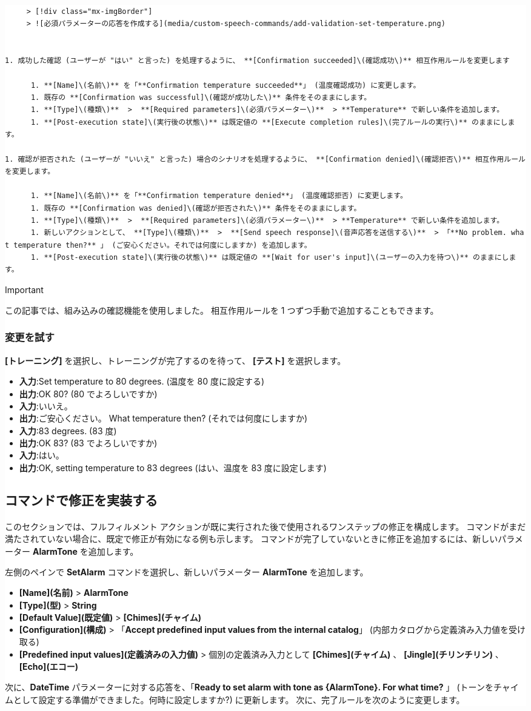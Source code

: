          > [!div class="mx-imgBorder"]
         > ![必須パラメーターの応答を作成する](media/custom-speech-commands/add-validation-set-temperature.png)
    

    1. 成功した確認 (ユーザーが "はい" と言った) を処理するように、 **[Confirmation succeeded]\(確認成功\)** 相互作用ルールを変更します
      
          1. **[Name]\(名前\)** を「**Confirmation temperature succeeded**」 (温度確認成功) に変更します。
          1. 既存の **[Confirmation was successful]\(確認が成功した\)** 条件をそのままにします。
          1. **[Type]\(種類\)**  >  **[Required parameters]\(必須パラメーター\)**  > **Temperature** で新しい条件を追加します。
          1. **[Post-execution state]\(実行後の状態\)** は既定値の **[Execute completion rules]\(完了ルールの実行\)** のままにします。

    1. 確認が拒否された (ユーザーが "いいえ" と言った) 場合のシナリオを処理するように、 **[Confirmation denied]\(確認拒否\)** 相互作用ルールを変更します。

          1. **[Name]\(名前\)** を「**Confirmation temperature denied**」 (温度確認拒否) に変更します。
          1. 既存の **[Confirmation was denied]\(確認が拒否された\)** 条件をそのままにします。
          1. **[Type]\(種類\)**  >  **[Required parameters]\(必須パラメーター\)**  > **Temperature** で新しい条件を追加します。
          1. 新しいアクションとして、 **[Type]\(種類\)**  >  **[Send speech response]\(音声応答を送信する\)**  > 「**No problem. what temperature then?** 」 (ご安心ください。それでは何度にしますか) を追加します。
          1. **[Post-execution state]\(実行後の状態\)** は既定値の **[Wait for user's input]\(ユーザーの入力を待つ\)** のままにします。

> [!IMPORTANT]
> この記事では、組み込みの確認機能を使用しました。 相互作用ルールを 1 つずつ手動で追加することもできます。
   

### <a name="try-out-the-changes"></a>変更を試す

**[トレーニング]** を選択し、トレーニングが完了するのを待って、 **[テスト]** を選択します。

- **入力**:Set temperature to 80 degrees. (温度を 80 度に設定する)
- **出力**:OK 80? (80 でよろしいですか)
- **入力**:いいえ。
- **出力**:ご安心ください。 What temperature then? (それでは何度にしますか)
- **入力**:83 degrees. (83 度)
- **出力**:OK 83? (83 でよろしいですか)
- **入力**:はい。
- **出力**:OK, setting temperature to 83 degrees (はい、温度を 83 度に設定します)


## <a name="implement-corrections-in-a-command"></a>コマンドで修正を実装する

このセクションでは、フルフィルメント アクションが既に実行された後で使用されるワンステップの修正を構成します。 コマンドがまだ満たされていない場合に、既定で修正が有効になる例も示します。 コマンドが完了していないときに修正を追加するには、新しいパラメーター **AlarmTone** を追加します。

左側のペインで **SetAlarm** コマンドを選択し、新しいパラメーター **AlarmTone** を追加します。
        
- **[Name]\(名前\)**  > **AlarmTone**
- **[Type]\(型\)**  > **String**
- **[Default Value]\(既定値\)**  >  **[Chimes]\(チャイム\)**
- **[Configuration]\(構成\)**  > 「**Accept predefined input values from the internal catalog**」 (内部カタログから定義済み入力値を受け取る)
- **[Predefined input values]\(定義済みの入力値\)**  > 個別の定義済み入力として **[Chimes]\(チャイム\)** 、 **[Jingle]\(チリンチリン\)** 、 **[Echo]\(エコー\)**


次に、**DateTime** パラメーターに対する応答を、「**Ready to set alarm with tone as {AlarmTone}. For what time?** 」 (トーンをチャイムとして設定する準備ができました。何時に設定しますか?) に更新します。 次に、完了ルールを次のように変更します。
